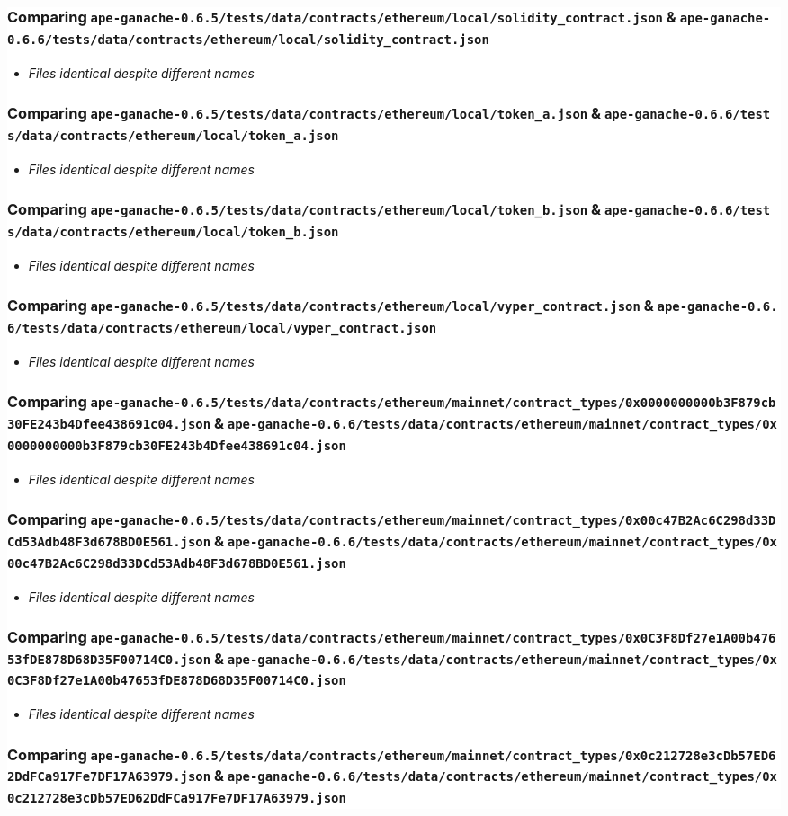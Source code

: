 ### Comparing `ape-ganache-0.6.5/tests/data/contracts/ethereum/local/solidity_contract.json` & `ape-ganache-0.6.6/tests/data/contracts/ethereum/local/solidity_contract.json`

 * *Files identical despite different names*

### Comparing `ape-ganache-0.6.5/tests/data/contracts/ethereum/local/token_a.json` & `ape-ganache-0.6.6/tests/data/contracts/ethereum/local/token_a.json`

 * *Files identical despite different names*

### Comparing `ape-ganache-0.6.5/tests/data/contracts/ethereum/local/token_b.json` & `ape-ganache-0.6.6/tests/data/contracts/ethereum/local/token_b.json`

 * *Files identical despite different names*

### Comparing `ape-ganache-0.6.5/tests/data/contracts/ethereum/local/vyper_contract.json` & `ape-ganache-0.6.6/tests/data/contracts/ethereum/local/vyper_contract.json`

 * *Files identical despite different names*

### Comparing `ape-ganache-0.6.5/tests/data/contracts/ethereum/mainnet/contract_types/0x0000000000b3F879cb30FE243b4Dfee438691c04.json` & `ape-ganache-0.6.6/tests/data/contracts/ethereum/mainnet/contract_types/0x0000000000b3F879cb30FE243b4Dfee438691c04.json`

 * *Files identical despite different names*

### Comparing `ape-ganache-0.6.5/tests/data/contracts/ethereum/mainnet/contract_types/0x00c47B2Ac6C298d33DCd53Adb48F3d678BD0E561.json` & `ape-ganache-0.6.6/tests/data/contracts/ethereum/mainnet/contract_types/0x00c47B2Ac6C298d33DCd53Adb48F3d678BD0E561.json`

 * *Files identical despite different names*

### Comparing `ape-ganache-0.6.5/tests/data/contracts/ethereum/mainnet/contract_types/0x0C3F8Df27e1A00b47653fDE878D68D35F00714C0.json` & `ape-ganache-0.6.6/tests/data/contracts/ethereum/mainnet/contract_types/0x0C3F8Df27e1A00b47653fDE878D68D35F00714C0.json`

 * *Files identical despite different names*

### Comparing `ape-ganache-0.6.5/tests/data/contracts/ethereum/mainnet/contract_types/0x0c212728e3cDb57ED62DdFCa917Fe7DF17A63979.json` & `ape-ganache-0.6.6/tests/data/contracts/ethereum/mainnet/contract_types/0x0c212728e3cDb57ED62DdFCa917Fe7DF17A63979.json`
